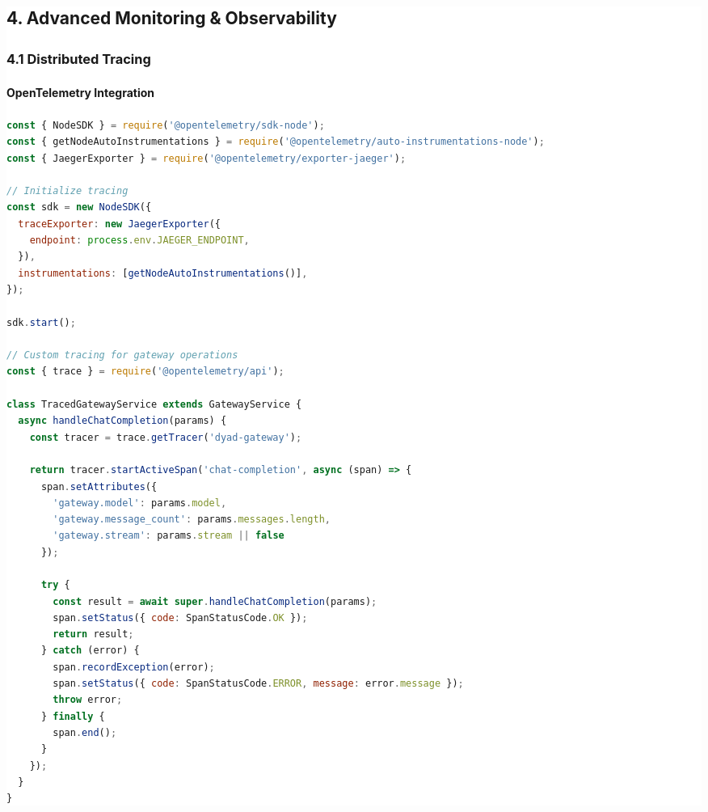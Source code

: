 ## 4. Advanced Monitoring & Observability

### 4.1 Distributed Tracing

#### OpenTelemetry Integration

```javascript
const { NodeSDK } = require('@opentelemetry/sdk-node');
const { getNodeAutoInstrumentations } = require('@opentelemetry/auto-instrumentations-node');
const { JaegerExporter } = require('@opentelemetry/exporter-jaeger');

// Initialize tracing
const sdk = new NodeSDK({
  traceExporter: new JaegerExporter({
    endpoint: process.env.JAEGER_ENDPOINT,
  }),
  instrumentations: [getNodeAutoInstrumentations()],
});

sdk.start();

// Custom tracing for gateway operations
const { trace } = require('@opentelemetry/api');

class TracedGatewayService extends GatewayService {
  async handleChatCompletion(params) {
    const tracer = trace.getTracer('dyad-gateway');
    
    return tracer.startActiveSpan('chat-completion', async (span) => {
      span.setAttributes({
        'gateway.model': params.model,
        'gateway.message_count': params.messages.length,
        'gateway.stream': params.stream || false
      });
      
      try {
        const result = await super.handleChatCompletion(params);
        span.setStatus({ code: SpanStatusCode.OK });
        return result;
      } catch (error) {
        span.recordException(error);
        span.setStatus({ code: SpanStatusCode.ERROR, message: error.message });
        throw error;
      } finally {
        span.end();
      }
    });
  }
}
```
